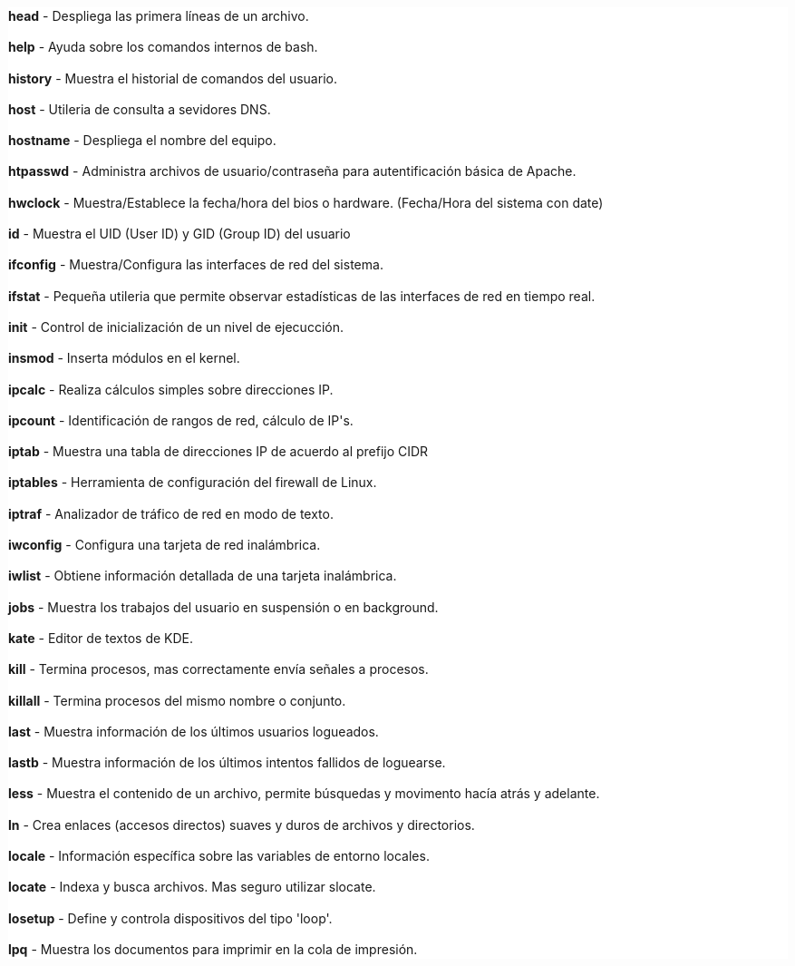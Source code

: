 **head**	- Despliega las primera líneas de un archivo.

**help**	- Ayuda sobre los comandos internos de bash.

**history**	- Muestra el historial de comandos del usuario.

**host**	- Utileria de consulta a sevidores DNS.

**hostname**	- Despliega el nombre del equipo.

**htpasswd**	- Administra archivos de usuario/contraseña para autentificación básica de Apache.

**hwclock**	- Muestra/Establece la fecha/hora del bios o hardware. (Fecha/Hora del sistema con date)

**id**	- Muestra el UID (User ID) y GID (Group ID) del usuario

**ifconfig**	- Muestra/Configura las interfaces de red del sistema.

**ifstat**	- Pequeña utileria que permite observar estadísticas de las interfaces de red en tiempo real.

**init**	- Control de inicialización de un nivel de ejecucción.

**insmod**	- Inserta módulos en el kernel.

**ipcalc**	- Realiza cálculos simples sobre direcciones IP.

**ipcount**	- Identificación de rangos de red, cálculo de IP's.

**iptab**	- Muestra una tabla de direcciones IP de acuerdo al prefijo CIDR

**iptables**	- Herramienta de configuración del firewall de Linux.

**iptraf**	- Analizador de tráfico de red en modo de texto.

**iwconfig**	- Configura una tarjeta de red inalámbrica.

**iwlist**	- Obtiene información detallada de una tarjeta inalámbrica.

**jobs**	- Muestra los trabajos del usuario en suspensión o en background.

**kate**	- Editor de textos de KDE.

**kill**	- Termina procesos, mas correctamente envía señales a procesos.

**killall**	- Termina procesos del mismo nombre o conjunto.

**last**	- Muestra información de los últimos usuarios logueados.

**lastb**	- Muestra información de los últimos intentos fallidos de loguearse.

**less**	- Muestra el contenido de un archivo, permite búsquedas y movimento hacía atrás y adelante.

**ln**	- Crea enlaces (accesos directos) suaves y duros de archivos y directorios.

**locale**	- Información específica sobre las variables de entorno locales.

**locate**	- Indexa y busca archivos. Mas seguro utilizar slocate.

**losetup**	- Define y controla dispositivos del tipo 'loop'.

**lpq**	- Muestra los documentos para imprimir en la cola de impresión.

